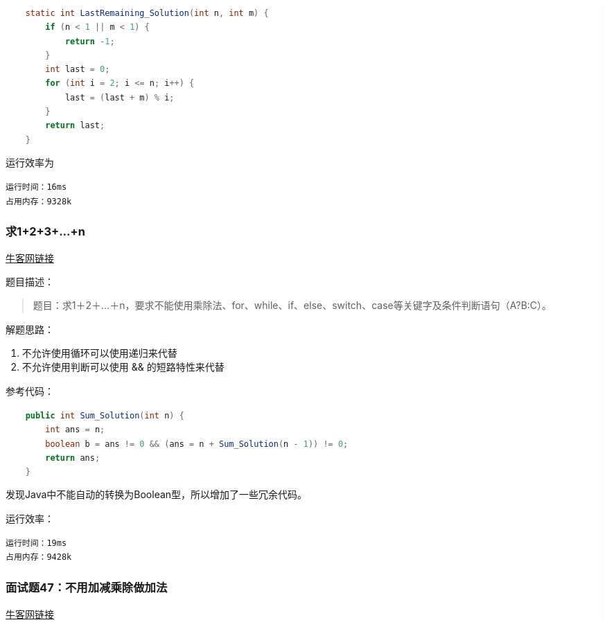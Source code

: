 ```java
    static int LastRemaining_Solution(int n, int m) {
        if (n < 1 || m < 1) {
            return -1;
        }
        int last = 0;
        for (int i = 2; i <= n; i++) {
            last = (last + m) % i;
        }
        return last;
    }
```

运行效率为

```
运行时间：16ms
占用内存：9328k
```

### 求1+2+3+...+n

[牛客网链接](https://www.nowcoder.com/practice/7a0da8fc483247ff8800059e12d7caf1?tpId=13&tqId=11200&rp=3&ru=/ta/coding-interviews&qru=/ta/coding-interviews/question-ranking)

题目描述：

> 题目：求1＋2＋…＋n，要求不能使用乘除法、for、while、if、else、switch、case等关键字及条件判断语句（A?B:C）。


解题思路：

1. 不允许使用循环可以使用递归来代替
2. 不允许使用判断可以使用 && 的短路特性来代替

参考代码：

```java
    public int Sum_Solution(int n) {
        int ans = n;
        boolean b = ans != 0 && (ans = n + Sum_Solution(n - 1)) != 0;
        return ans;
    }
```
发现Java中不能自动的转换为Boolean型，所以增加了一些冗余代码。

运行效率：

```
运行时间：19ms
占用内存：9428k
```

### 面试题47：不用加减乘除做加法

[牛客网链接](https://www.nowcoder.com/practice/59ac416b4b944300b617d4f7f111b215?tpId=13&tqId=11201&rp=3&ru=/ta/coding-interviews&qru=/ta/coding-interviews/question-ranking)
